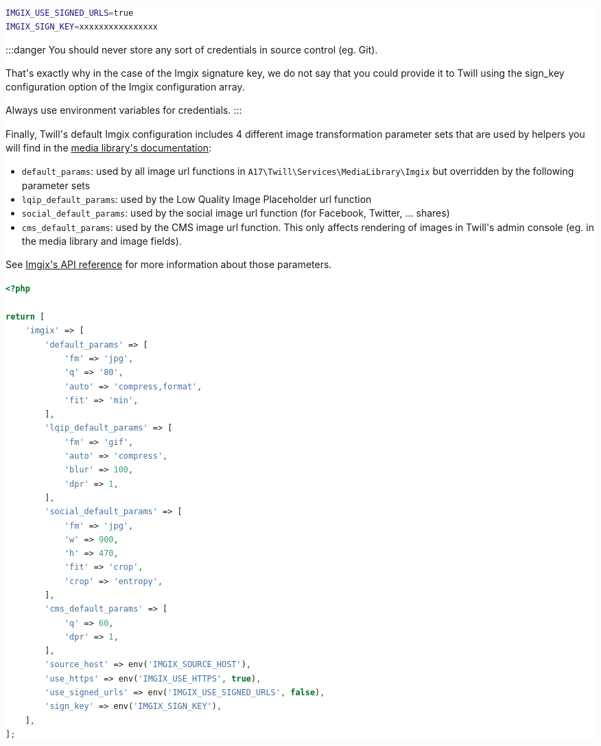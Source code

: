 ```bash
IMGIX_USE_SIGNED_URLS=true
IMGIX_SIGN_KEY=xxxxxxxxxxxxxxxx
```

:::danger
You should never store any sort of credentials in source control (eg. Git).

That's exactly why in the case of the Imgix signature key, we do not say that you could provide it to Twill using the sign_key configuration option of the Imgix configuration array.

Always use environment variables for credentials.
:::

Finally, Twill's default Imgix configuration includes 4 different image transformation parameter sets that are used by helpers you will find in the [media library's documentation](/media-library/):

- `default_params`: used by all image url functions in `A17\Twill\Services\MediaLibrary\Imgix` but overridden by the following parameter sets
- `lqip_default_params`: used by the Low Quality Image Placeholder url function
- `social_default_params`: used by the social image url function (for Facebook, Twitter, ... shares)
- `cms_default_params`: used by the CMS image url function. This only affects rendering of images in Twill's admin console (eg. in the media library and image fields).

See [Imgix's API reference](https://docs.imgix.com/apis/url) for more information about those parameters.

```php
<?php

return [
    'imgix' => [
        'default_params' => [
            'fm' => 'jpg',
            'q' => '80',
            'auto' => 'compress,format',
            'fit' => 'min',
        ],
        'lqip_default_params' => [
            'fm' => 'gif',
            'auto' => 'compress',
            'blur' => 100,
            'dpr' => 1,
        ],
        'social_default_params' => [
            'fm' => 'jpg',
            'w' => 900,
            'h' => 470,
            'fit' => 'crop',
            'crop' => 'entropy',
        ],
        'cms_default_params' => [
            'q' => 60,
            'dpr' => 1,
        ],
        'source_host' => env('IMGIX_SOURCE_HOST'),
        'use_https' => env('IMGIX_USE_HTTPS', true),
        'use_signed_urls' => env('IMGIX_USE_SIGNED_URLS', false),
        'sign_key' => env('IMGIX_SIGN_KEY'),
    ],
];
```
